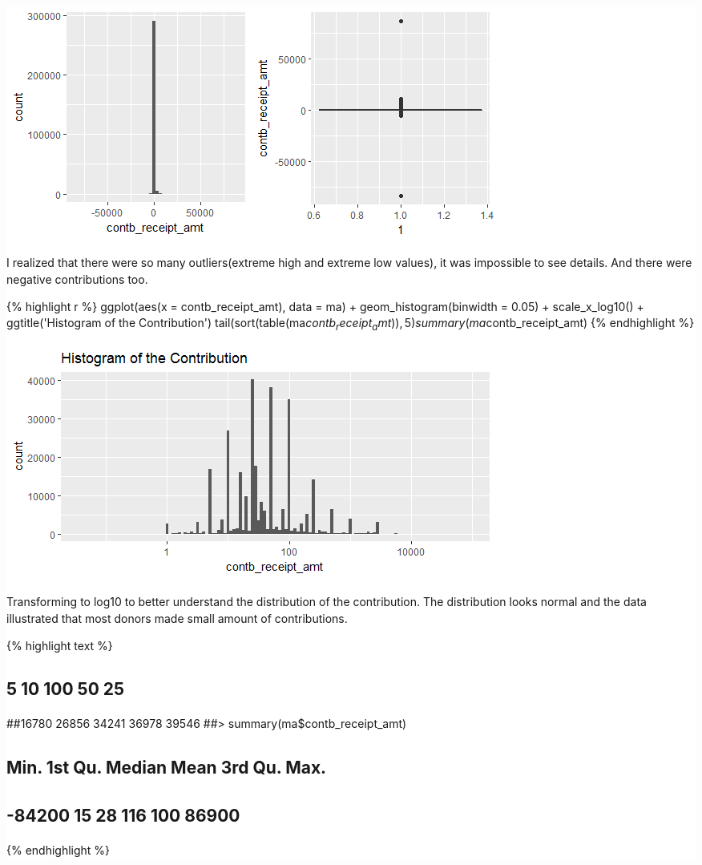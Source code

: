 ![election-1](/figs/2017-04-01-Election-Donation/election-1.png)

I realized that there were so many outliers(extreme high and extreme low values), it was impossible to see details. And there were negative contributions too. 

{% highlight r %}
ggplot(aes(x = contb_receipt_amt), data = ma) +
  geom_histogram(binwidth = 0.05) + 
  scale_x_log10() +
  ggtitle('Histogram of the Contribution')
tail(sort(table(ma$contb_receipt_amt)), 5)
summary(ma$contb_receipt_amt)
{% endhighlight %}

![election-2](/figs/2017-04-01-Election-Donation/election-2.png)

Transforming to log10 to better understand the distribution of the contribution. The distribution looks normal and the data illustrated that most donors made small amount of contributions.

{% highlight text %}
##   5    10   100    50    25 
##16780 26856 34241 36978 39546 
##> summary(ma$contb_receipt_amt)
##   Min. 1st Qu.  Median    Mean 3rd Qu.    Max. 
## -84200      15      28     116     100   86900
{% endhighlight %}
